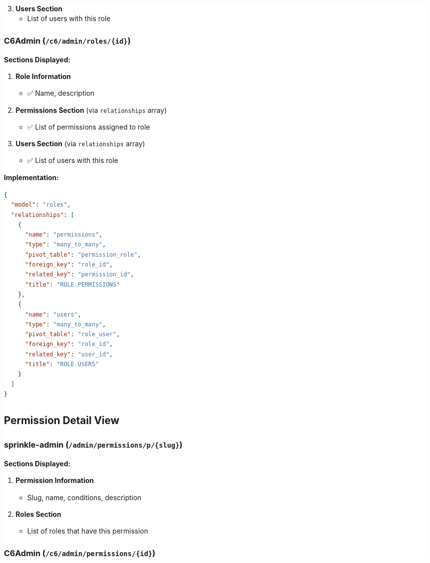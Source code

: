 3. **Users Section**
   - List of users with this role

### C6Admin (`/c6/admin/roles/{id}`)

**Sections Displayed:**
1. **Role Information**
   - ✅ Name, description

2. **Permissions Section** (via `relationships` array)
   - ✅ List of permissions assigned to role

3. **Users Section** (via `relationships` array)
   - ✅ List of users with this role

**Implementation:**
```json
{
  "model": "roles",
  "relationships": [
    {
      "name": "permissions",
      "type": "many_to_many",
      "pivot_table": "permission_role",
      "foreign_key": "role_id",
      "related_key": "permission_id",
      "title": "ROLE.PERMISSIONS"
    },
    {
      "name": "users",
      "type": "many_to_many",
      "pivot_table": "role_user",
      "foreign_key": "role_id",
      "related_key": "user_id",
      "title": "ROLE.USERS"
    }
  ]
}
```

## Permission Detail View

### sprinkle-admin (`/admin/permissions/p/{slug}`)

**Sections Displayed:**
1. **Permission Information**
   - Slug, name, conditions, description

2. **Roles Section**
   - List of roles that have this permission

### C6Admin (`/c6/admin/permissions/{id}`)
